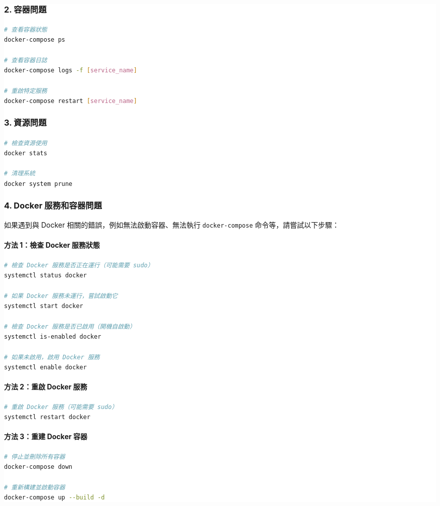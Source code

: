 ### 2. 容器問題

```bash
# 查看容器狀態
docker-compose ps

# 查看容器日誌
docker-compose logs -f [service_name]

# 重啟特定服務
docker-compose restart [service_name]
```

### 3. 資源問題

```bash
# 檢查資源使用
docker stats

# 清理系統
docker system prune
```

### 4. Docker 服務和容器問題

如果遇到與 Docker 相關的錯誤，例如無法啟動容器、無法執行 `docker-compose` 命令等，請嘗試以下步驟：

#### 方法 1：檢查 Docker 服務狀態

```bash
# 檢查 Docker 服務是否正在運行（可能需要 sudo）
systemctl status docker

# 如果 Docker 服務未運行，嘗試啟動它
systemctl start docker

# 檢查 Docker 服務是否已啟用（開機自啟動）
systemctl is-enabled docker

# 如果未啟用，啟用 Docker 服務
systemctl enable docker
```

#### 方法 2：重啟 Docker 服務

```bash
# 重啟 Docker 服務（可能需要 sudo）
systemctl restart docker
```

#### 方法 3：重建 Docker 容器

```bash
# 停止並刪除所有容器
docker-compose down

# 重新構建並啟動容器
docker-compose up --build -d
```
